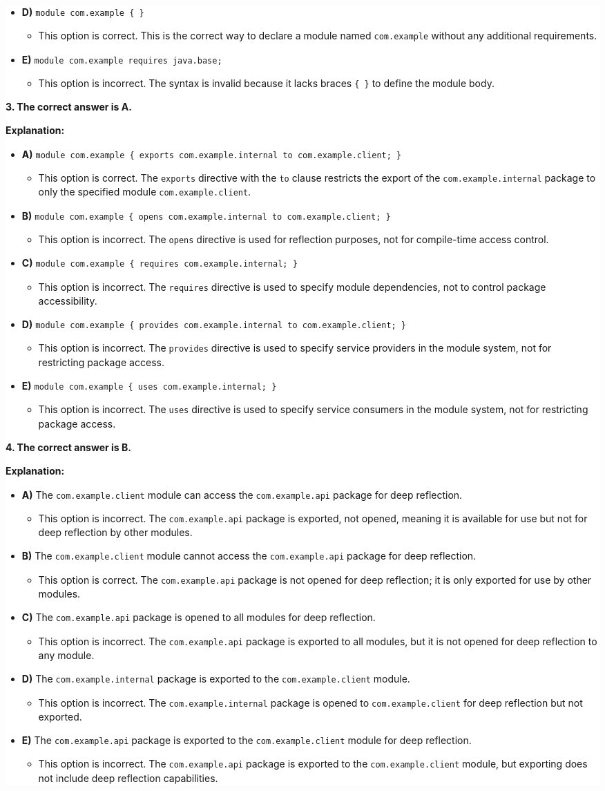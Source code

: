 - **D)** `module com.example { }`
  - This option is correct. This is the correct way to declare a module named `com.example` without any additional requirements.

- **E)** `module com.example requires java.base;`
  - This option is incorrect. The syntax is invalid because it lacks braces `{ }` to define the module body.



**3. The correct answer is A.**

**Explanation:**

- **A)** `module com.example { exports com.example.internal to com.example.client; }`
  - This option is correct. The `exports` directive with the `to` clause restricts the export of the `com.example.internal` package to only the specified module `com.example.client`.

- **B)** `module com.example { opens com.example.internal to com.example.client; }`
  - This option is incorrect. The `opens` directive is used for reflection purposes, not for compile-time access control.

- **C)** `module com.example { requires com.example.internal; }`
  - This option is incorrect. The `requires` directive is used to specify module dependencies, not to control package accessibility.

- **D)** `module com.example { provides com.example.internal to com.example.client; }`
  - This option is incorrect. The `provides` directive is used to specify service providers in the module system, not for restricting package access.

- **E)** `module com.example { uses com.example.internal; }`
  - This option is incorrect. The `uses` directive is used to specify service consumers in the module system, not for restricting package access.



**4. The correct answer is B.**

**Explanation:**

- **A)** The `com.example.client` module can access the `com.example.api` package for deep reflection.
  - This option is incorrect. The `com.example.api` package is exported, not opened, meaning it is available for use but not for deep reflection by other modules.

- **B)** The `com.example.client` module cannot access the `com.example.api` package for deep reflection.
  - This option is correct. The `com.example.api` package is not opened for deep reflection; it is only exported for use by other modules.

- **C)** The `com.example.api` package is opened to all modules for deep reflection.
  - This option is incorrect. The `com.example.api` package is exported to all modules, but it is not opened for deep reflection to any module.

- **D)** The `com.example.internal` package is exported to the `com.example.client` module.
  - This option is incorrect. The `com.example.internal` package is opened to `com.example.client` for deep reflection but not exported.

- **E)** The `com.example.api` package is exported to the `com.example.client` module for deep reflection.
  - This option is incorrect. The `com.example.api` package is exported to the `com.example.client` module, but exporting does not include deep reflection capabilities.
